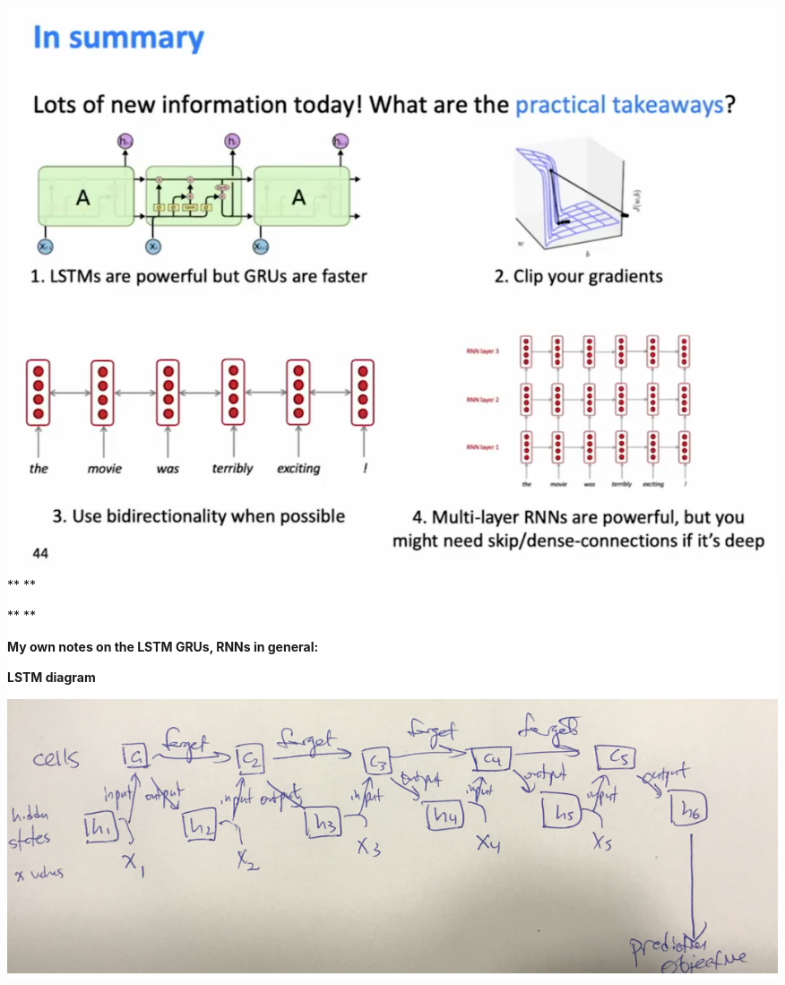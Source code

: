 ![Screenshot 2019-12-31 at 12.58.37 PM.png](resources/F3A049D3397D2E570B007C8021AD21EB.png)**
**

**
**

**My own notes on the LSTM GRUs, RNNs in general:**

**LSTM diagram**

![IMG\_9559.jpg](resources/3C0E9894D606F3F84E2E986487C89F1A.jpg)
